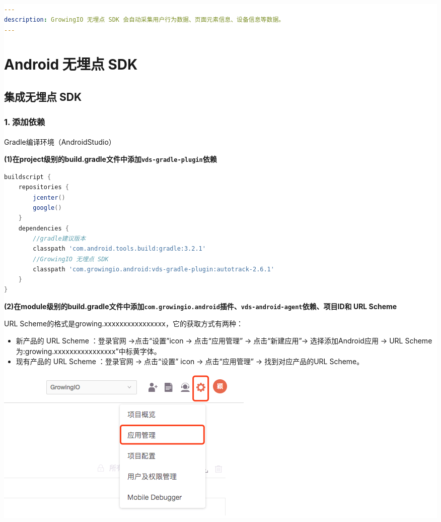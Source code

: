 ```yaml
---
description: GrowingIO 无埋点 SDK 会自动采集用户行为数据、页面元素信息、设备信息等数据。
---
```


# Android 无埋点 SDK

## 集成无埋点 SDK

### 1. 添加依赖

Gradle编译环境（AndroidStudio）

**\(1\)在project级别的build.gradle文件中添加`vds-gradle-plugin`依赖**

```groovy
buildscript {
    repositories {
        jcenter()
        google()
    }
    dependencies {
        //gradle建议版本
        classpath 'com.android.tools.build:gradle:3.2.1'
        //GrowingIO 无埋点 SDK
        classpath 'com.growingio.android:vds-gradle-plugin:autotrack-2.6.1'
    }
}
```

**\(2\)在module级别的build.gradle文件中添加`com.growingio.android`插件、`vds-android-agent`依赖、项目ID和 URL Scheme**

URL Scheme的格式是growing.xxxxxxxxxxxxxxxx，它的获取方式有两种：

* 新产品的 URL Scheme ：登录官网 -&gt;点击“设置”icon -&gt; 点击“应用管理” -&gt; 点击“新建应用”-&gt; 选择添加Android应用 -&gt;  URL Scheme 为:growing.xxxxxxxxxxxxxxxx”中标黄字体。
* 现有产品的 URL Scheme ：登录官网 -&gt; 点击“设置” icon -&gt; 点击“应用管理” -&gt; 找到对应产品的URL Scheme。

![&#x5E94;&#x7528;&#x7BA1;&#x7406;&#x5165;&#x53E3;](../../.gitbook/assets/image%20%2842%29.png)

